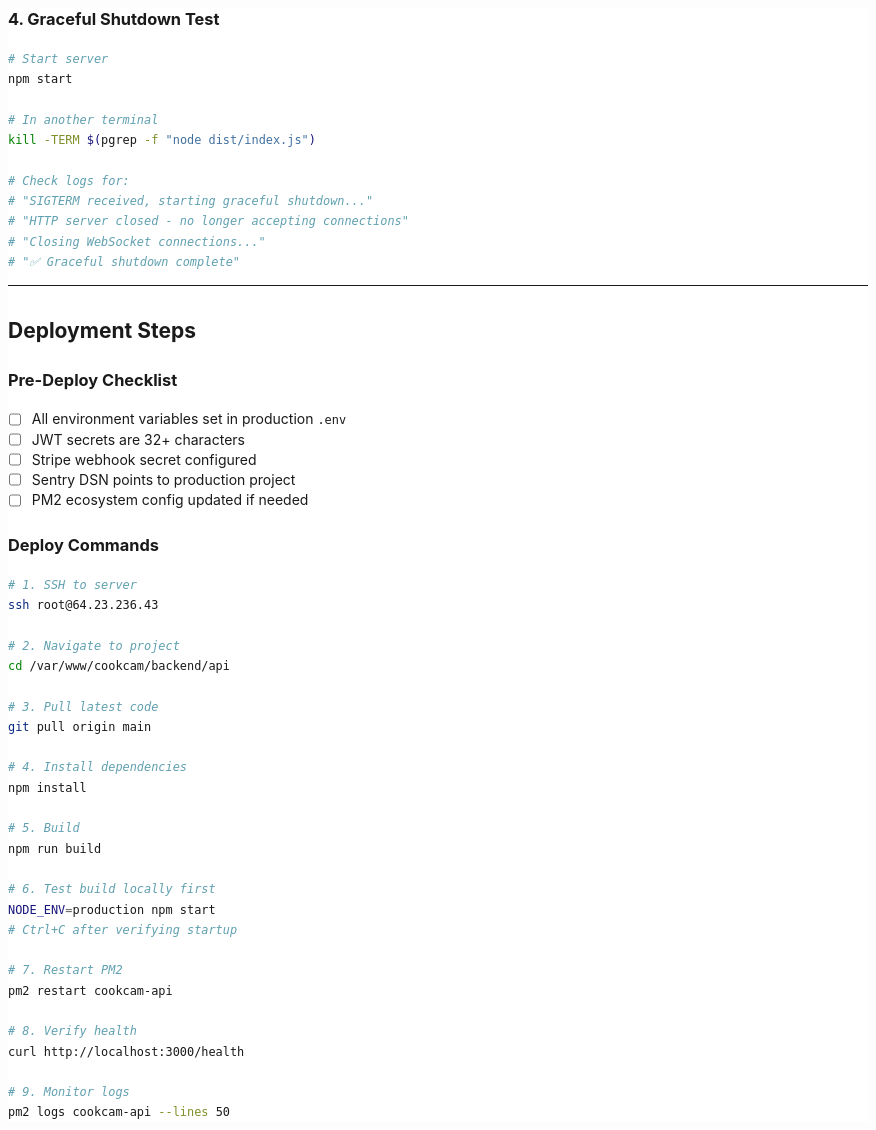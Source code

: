### 4. Graceful Shutdown Test
```bash
# Start server
npm start

# In another terminal
kill -TERM $(pgrep -f "node dist/index.js")

# Check logs for:
# "SIGTERM received, starting graceful shutdown..."
# "HTTP server closed - no longer accepting connections"
# "Closing WebSocket connections..."
# "✅ Graceful shutdown complete"
```

---

## Deployment Steps

### Pre-Deploy Checklist
- [ ] All environment variables set in production `.env`
- [ ] JWT secrets are 32+ characters
- [ ] Stripe webhook secret configured
- [ ] Sentry DSN points to production project
- [ ] PM2 ecosystem config updated if needed

### Deploy Commands
```bash
# 1. SSH to server
ssh root@64.23.236.43

# 2. Navigate to project
cd /var/www/cookcam/backend/api

# 3. Pull latest code
git pull origin main

# 4. Install dependencies
npm install

# 5. Build
npm run build

# 6. Test build locally first
NODE_ENV=production npm start
# Ctrl+C after verifying startup

# 7. Restart PM2
pm2 restart cookcam-api

# 8. Verify health
curl http://localhost:3000/health

# 9. Monitor logs
pm2 logs cookcam-api --lines 50
```
